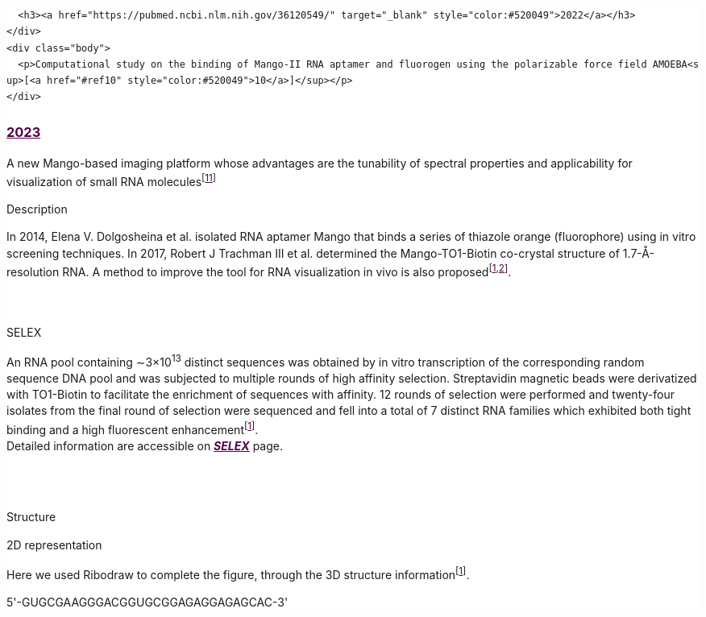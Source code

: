       <h3><a href="https://pubmed.ncbi.nlm.nih.gov/36120549/" target="_blank" style="color:#520049">2022</a></h3>
    </div>
    <div class="body">
      <p>Computational study on the binding of Mango-II RNA aptamer and fluorogen using the polarizable force field AMOEBA<sup>[<a href="#ref10" style="color:#520049">10</a>]</sup></p>
    </div>
  </div>
  <div class="entry">
    <div class="title">
      <h3><a href="https://pubmed.ncbi.nlm.nih.gov/36840712/" target="_blank" style="color:#520049">2023</a></h3>
    </div>
    <div class="body">
      <p>A new Mango-based imaging platform whose advantages are the tunability of spectral properties and applicability for visualization of small RNA molecules<sup>[<a href="#ref11" style="color:#520049">11</a>]</sup></p>
    </div>
  </div>
</div>


         
<font><p class="header_box" id="description">Description</p></font>
<font>In 2014, Elena V. Dolgosheina et al. isolated RNA aptamer Mango that binds a series of thiazole orange (fluorophore) using in vitro screening techniques. In 2017, Robert J Trachman III et al. determined the Mango-TO1-Biotin co-crystal structure of 1.7-Å-resolution RNA. A method to improve the tool for RNA visualization in vivo is also proposed<sup>[<a href="#ref1" style="color:#520049">1</a></sup><sup>,<a href="#ref2" style="color:#520049">2</a></sup><sup>]</sup>.<br></font>
<br>
<br>


<p class="header_box" id="SELEX">SELEX</p>
<p>An RNA pool containing ∼3×10<sup>13</sup> distinct sequences was obtained by in vitro transcription of the corresponding random sequence DNA pool and was subjected to multiple rounds of high affinity selection. Streptavidin magnetic beads were derivatized with TO1-Biotin to facilitate the enrichment of sequences with affinity. 12 rounds of selection were performed and twenty-four isolates from the final round of selection were sequenced and fell into a total of 7 distinct RNA families which exhibited both tight binding and a high fluorescent enhancement<sup>[<a href="#ref1" style="color:#520049">1</a>]</sup>.<br>
Detailed information are accessible on <a href="{{ site.url }}{{ site.baseurl }}/SELEX" target="_blank" style="color:#520049"><b><i>SELEX</i></b></a> page.</p>
<br>
<br>


<p class="header_box" id="Structure">Structure</p>
<p class="blowheader_box">2D representation</p>
<font><p>Here we used Ribodraw to complete the figure, through the 3D structure information<sup>[<a href="#ref1" style="color:#520049">1</a>]</sup>.</p></font>
<font><p>5'-GUGCGAAGGGACGGUGCGGAGAGGAGAGCAC-3'</p></font>